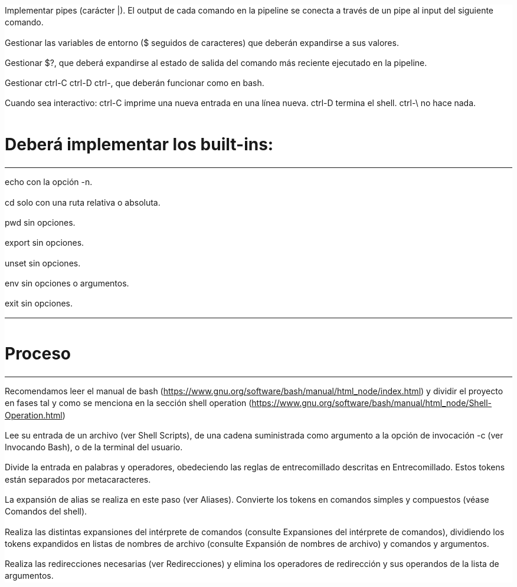 Implementar pipes (carácter |). El output de cada comando en la pipeline se conecta a través de un pipe al input del siguiente comando.

Gestionar las variables de entorno ($ seguidos de caracteres) que deberán expandirse a sus valores.

Gestionar $?, que deberá expandirse al estado de salida del comando más reciente ejecutado en la pipeline.

Gestionar ctrl-C ctrl-D ctrl-\, que deberán funcionar como en bash.

Cuando sea interactivo:
ctrl-C imprime una nueva entrada en una línea nueva.
ctrl-D termina el shell.
ctrl-\ no hace nada.

# Deberá implementar los built-ins:
*****************************************
echo con la opción -n.

cd solo con una ruta relativa o absoluta.

pwd sin opciones.

export sin opciones.

unset sin opciones.

env sin opciones o argumentos.

exit sin opciones.
*************************************************************************************************************************************************


# Proceso
*************************************************************************************************


Recomendamos leer el manual de bash (https://www.gnu.org/software/bash/manual/html_node/index.html)  y dividir el proyecto en fases tal y como se menciona en la sección shell operation (https://www.gnu.org/software/bash/manual/html_node/Shell-Operation.html)

Lee su entrada de un archivo (ver Shell Scripts), de una cadena suministrada como argumento a la opción de invocación -c (ver Invocando Bash), o de la terminal del usuario.

Divide la entrada en palabras y operadores, obedeciendo las reglas de entrecomillado descritas en Entrecomillado. Estos tokens están separados por metacaracteres. 

La expansión de alias se realiza en este paso (ver Aliases). Convierte los tokens en comandos simples y compuestos (véase Comandos del shell).

Realiza las distintas expansiones del intérprete de comandos (consulte Expansiones del intérprete de comandos), dividiendo los tokens expandidos en listas de nombres de archivo (consulte Expansión de nombres de archivo) y comandos y argumentos. 

Realiza las redirecciones necesarias (ver Redirecciones) y elimina los operadores de redirección y sus operandos de la lista de argumentos. 
